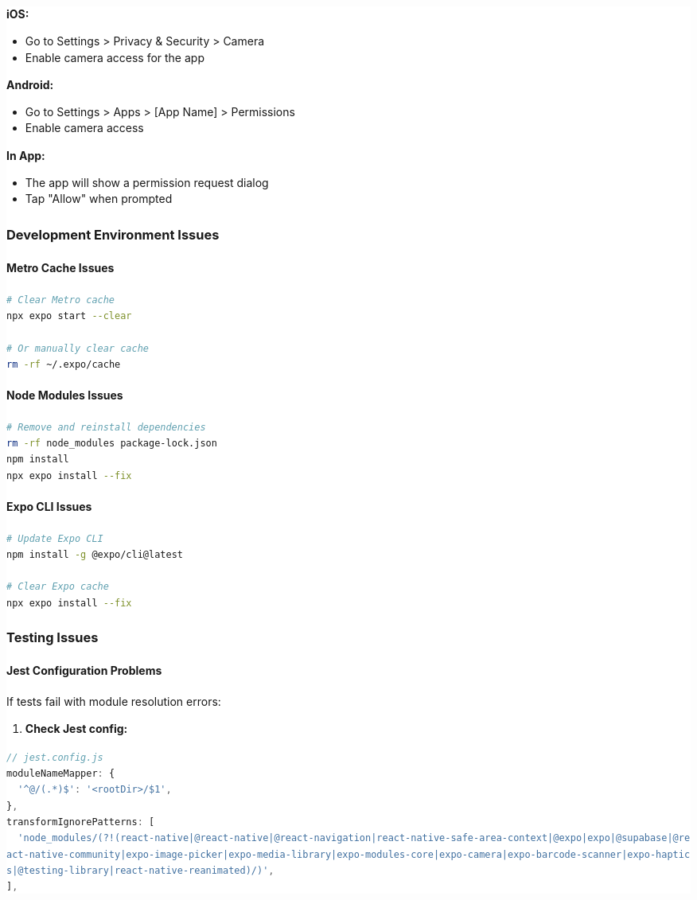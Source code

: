 **iOS:**
- Go to Settings > Privacy & Security > Camera
- Enable camera access for the app

**Android:**
- Go to Settings > Apps > [App Name] > Permissions
- Enable camera access

**In App:**
- The app will show a permission request dialog
- Tap "Allow" when prompted

### **Development Environment Issues**

#### **Metro Cache Issues**

```bash
# Clear Metro cache
npx expo start --clear

# Or manually clear cache
rm -rf ~/.expo/cache
```

#### **Node Modules Issues**

```bash
# Remove and reinstall dependencies
rm -rf node_modules package-lock.json
npm install
npx expo install --fix
```

#### **Expo CLI Issues**

```bash
# Update Expo CLI
npm install -g @expo/cli@latest

# Clear Expo cache
npx expo install --fix
```

### **Testing Issues**

#### **Jest Configuration Problems**

If tests fail with module resolution errors:

1. **Check Jest config:**
```javascript
// jest.config.js
moduleNameMapper: {
  '^@/(.*)$': '<rootDir>/$1',
},
transformIgnorePatterns: [
  'node_modules/(?!(react-native|@react-native|@react-navigation|react-native-safe-area-context|@expo|expo|@supabase|@react-native-community|expo-image-picker|expo-media-library|expo-modules-core|expo-camera|expo-barcode-scanner|expo-haptics|@testing-library|react-native-reanimated)/)',
],
```
